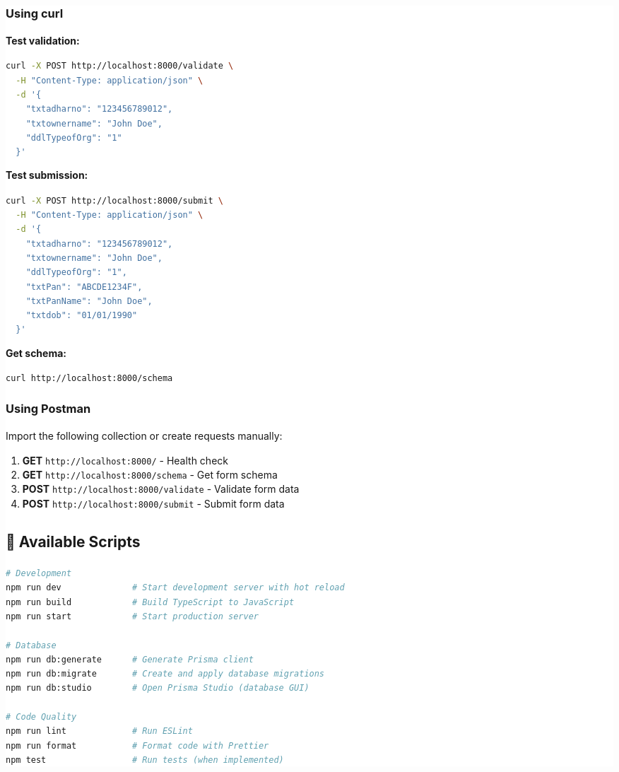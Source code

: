### Using curl

**Test validation:**
```bash
curl -X POST http://localhost:8000/validate \
  -H "Content-Type: application/json" \
  -d '{
    "txtadharno": "123456789012",
    "txtownername": "John Doe",
    "ddlTypeofOrg": "1"
  }'
```

**Test submission:**
```bash
curl -X POST http://localhost:8000/submit \
  -H "Content-Type: application/json" \
  -d '{
    "txtadharno": "123456789012",
    "txtownername": "John Doe",
    "ddlTypeofOrg": "1",
    "txtPan": "ABCDE1234F",
    "txtPanName": "John Doe",
    "txtdob": "01/01/1990"
  }'
```

**Get schema:**
```bash
curl http://localhost:8000/schema
```

### Using Postman

Import the following collection or create requests manually:

1. **GET** `http://localhost:8000/` - Health check
2. **GET** `http://localhost:8000/schema` - Get form schema
3. **POST** `http://localhost:8000/validate` - Validate form data
4. **POST** `http://localhost:8000/submit` - Submit form data

## 🔧 Available Scripts

```bash
# Development
npm run dev              # Start development server with hot reload
npm run build            # Build TypeScript to JavaScript
npm run start            # Start production server

# Database
npm run db:generate      # Generate Prisma client
npm run db:migrate       # Create and apply database migrations
npm run db:studio        # Open Prisma Studio (database GUI)

# Code Quality
npm run lint             # Run ESLint
npm run format           # Format code with Prettier
npm test                 # Run tests (when implemented)
```
